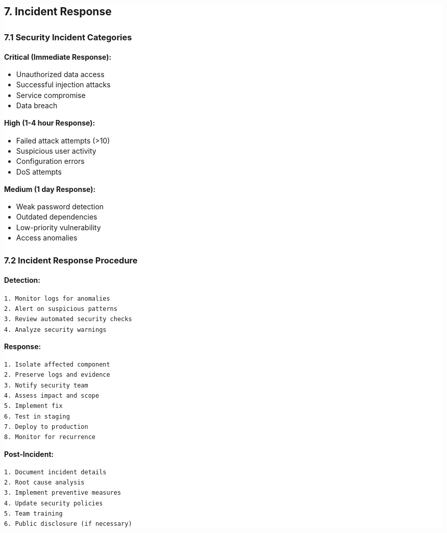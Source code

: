 
## 7. Incident Response

### 7.1 Security Incident Categories

**Critical (Immediate Response):**
- Unauthorized data access
- Successful injection attacks
- Service compromise
- Data breach

**High (1-4 hour Response):**
- Failed attack attempts (>10)
- Suspicious user activity
- Configuration errors
- DoS attempts

**Medium (1 day Response):**
- Weak password detection
- Outdated dependencies
- Low-priority vulnerability
- Access anomalies

### 7.2 Incident Response Procedure

**Detection:**
```
1. Monitor logs for anomalies
2. Alert on suspicious patterns
3. Review automated security checks
4. Analyze security warnings
```

**Response:**
```
1. Isolate affected component
2. Preserve logs and evidence
3. Notify security team
4. Assess impact and scope
5. Implement fix
6. Test in staging
7. Deploy to production
8. Monitor for recurrence
```

**Post-Incident:**
```
1. Document incident details
2. Root cause analysis
3. Implement preventive measures
4. Update security policies
5. Team training
6. Public disclosure (if necessary)
```
